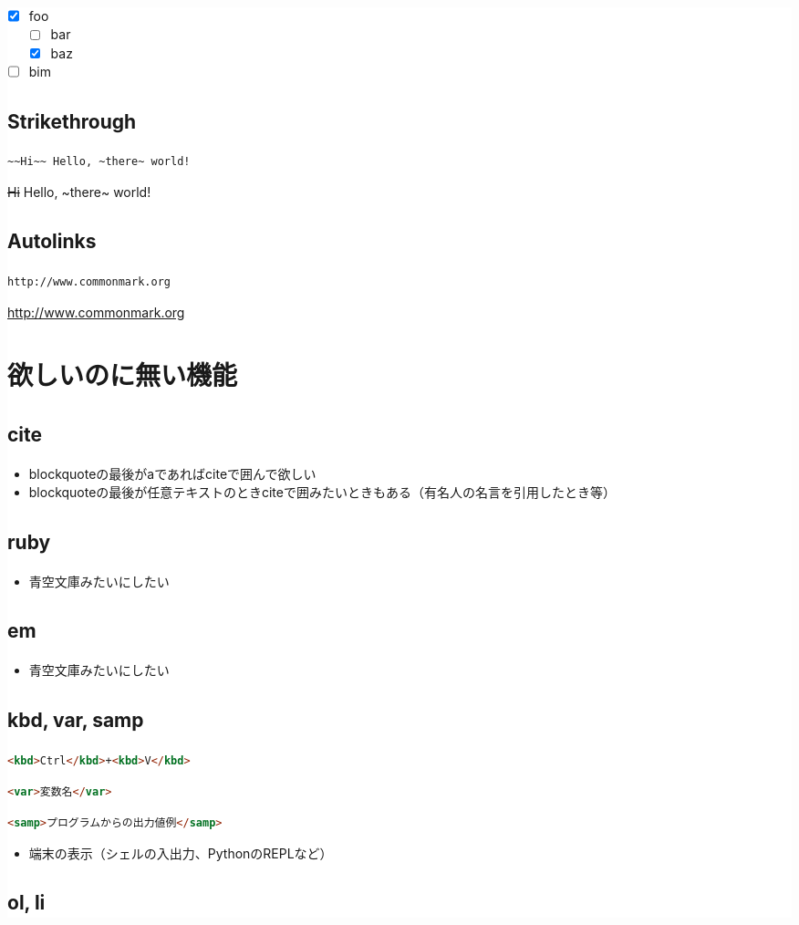 - [x] foo
  - [ ] bar
  - [x] baz
- [ ] bim

## Strikethrough

```markdown
~~Hi~~ Hello, ~there~ world!
```

~~Hi~~ Hello, ~there~ world!

## Autolinks

```markdown
http://www.commonmark.org
```

http://www.commonmark.org

# 欲しいのに無い機能

## cite

* blockquoteの最後がaであればciteで囲んで欲しい
* blockquoteの最後が任意テキストのときciteで囲みたいときもある（有名人の名言を引用したとき等）

## ruby

* 青空文庫みたいにしたい

## em

* 青空文庫みたいにしたい

## kbd, var, samp

```html
<kbd>Ctrl</kbd>+<kbd>V</kbd>
```

```html
<var>変数名</var>
```

```html
<samp>プログラムからの出力値例</samp>
```

* 端末の表示（シェルの入出力、PythonのREPLなど）

## ol, li
